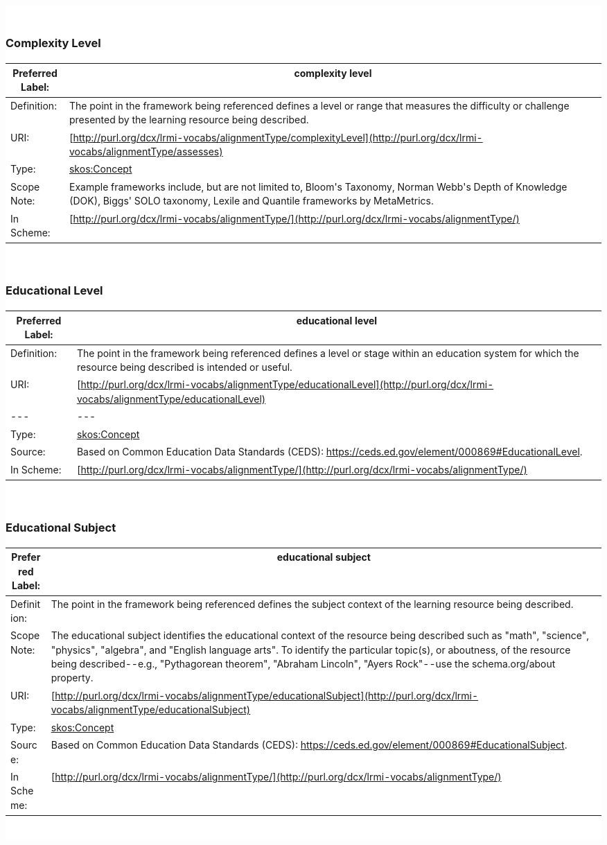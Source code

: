 &nbsp;

<a name="complexity_level"></a>
### Complexity Level

| Preferred Label: | complexity level |
| --- | --- |
| Definition: | The point in the framework being referenced defines a level or range that measures the difficulty or challenge presented by the learning resource being described. |
| URI: | [http://purl.org/dcx/lrmi-vocabs/alignmentType/complexityLevel](http://purl.org/dcx/lrmi-vocabs/alignmentType/assesses) |
| Type: | [skos:Concept](http://www.w3.org/2008/05/skos#Concept) |
| Scope Note: | Example frameworks include, but are not limited to, Bloom's Taxonomy, Norman Webb's Depth of Knowledge (DOK), Biggs' SOLO taxonomy, Lexile and Quantile frameworks by MetaMetrics. |
| In Scheme: | [http://purl.org/dcx/lrmi-vocabs/alignmentType/](http://purl.org/dcx/lrmi-vocabs/alignmentType/) |

&nbsp;

<a name="educational_level"></a>
### Educational Level

| Preferred Label: | educational level |
| --- | --- |
| Definition: | The point in the framework being referenced defines a level or stage within an education system for which the resource being described is intended or useful. |
| URI: | [http://purl.org/dcx/lrmi-vocabs/alignmentType/educationalLevel](http://purl.org/dcx/lrmi-vocabs/alignmentType/educationalLevel) |
| --- | --- |
| Type: | [skos:Concept](http://www.w3.org/2008/05/skos#Concept) |
| Source: | Based on Common Education Data Standards (CEDS): https://ceds.ed.gov/element/000869#EducationalLevel. |
| In Scheme: | [http://purl.org/dcx/lrmi-vocabs/alignmentType/](http://purl.org/dcx/lrmi-vocabs/alignmentType/) |

&nbsp;

<a name="educational_subject"></a>
### Educational Subject

| Preferred Label: | educational subject |
| --- | --- |
| Definition: | The point in the framework being referenced defines the subject context of the learning resource being described. |
| Scope Note: | The educational subject identifies the educational context of the resource being described such as "math", "science", "physics", "algebra", and "English language arts". To identify the particular topic(s), or aboutness, of the resource being described--e.g., "Pythagorean theorem", "Abraham Lincoln", "Ayers Rock"--use the schema.org/about property. |
| URI: | [http://purl.org/dcx/lrmi-vocabs/alignmentType/educationalSubject](http://purl.org/dcx/lrmi-vocabs/alignmentType/educationalSubject) |
| Type: | [skos:Concept](http://www.w3.org/2008/05/skos#Concept) |
| Source: | Based on Common Education Data Standards (CEDS): https://ceds.ed.gov/element/000869#EducationalSubject. |
| In Scheme: | [http://purl.org/dcx/lrmi-vocabs/alignmentType/](http://purl.org/dcx/lrmi-vocabs/alignmentType/) |

&nbsp;
